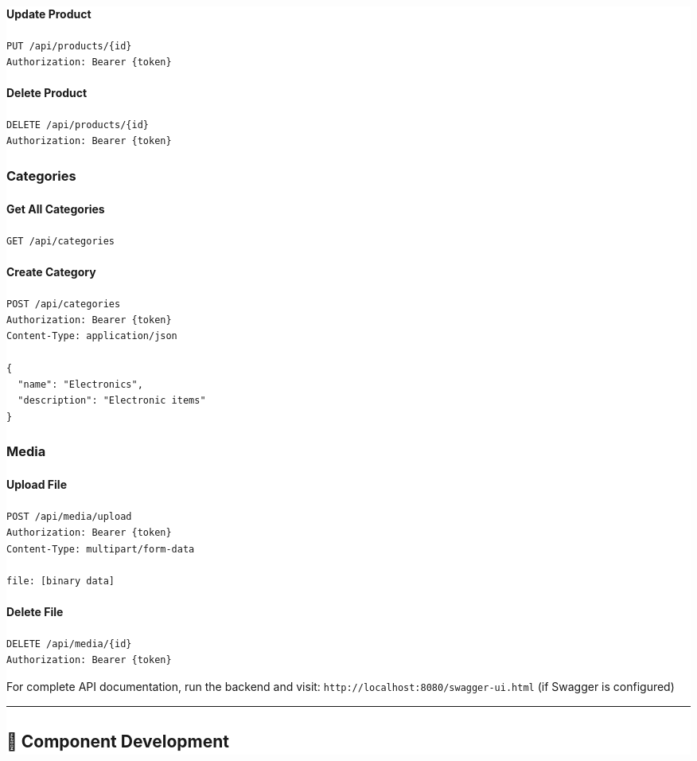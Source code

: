 #### Update Product
```http
PUT /api/products/{id}
Authorization: Bearer {token}
```

#### Delete Product
```http
DELETE /api/products/{id}
Authorization: Bearer {token}
```

### Categories

#### Get All Categories
```http
GET /api/categories
```

#### Create Category
```http
POST /api/categories
Authorization: Bearer {token}
Content-Type: application/json

{
  "name": "Electronics",
  "description": "Electronic items"
}
```

### Media

#### Upload File
```http
POST /api/media/upload
Authorization: Bearer {token}
Content-Type: multipart/form-data

file: [binary data]
```

#### Delete File
```http
DELETE /api/media/{id}
Authorization: Bearer {token}
```

For complete API documentation, run the backend and visit: `http://localhost:8080/swagger-ui.html` (if Swagger is configured)

---

## 🔧 Component Development
